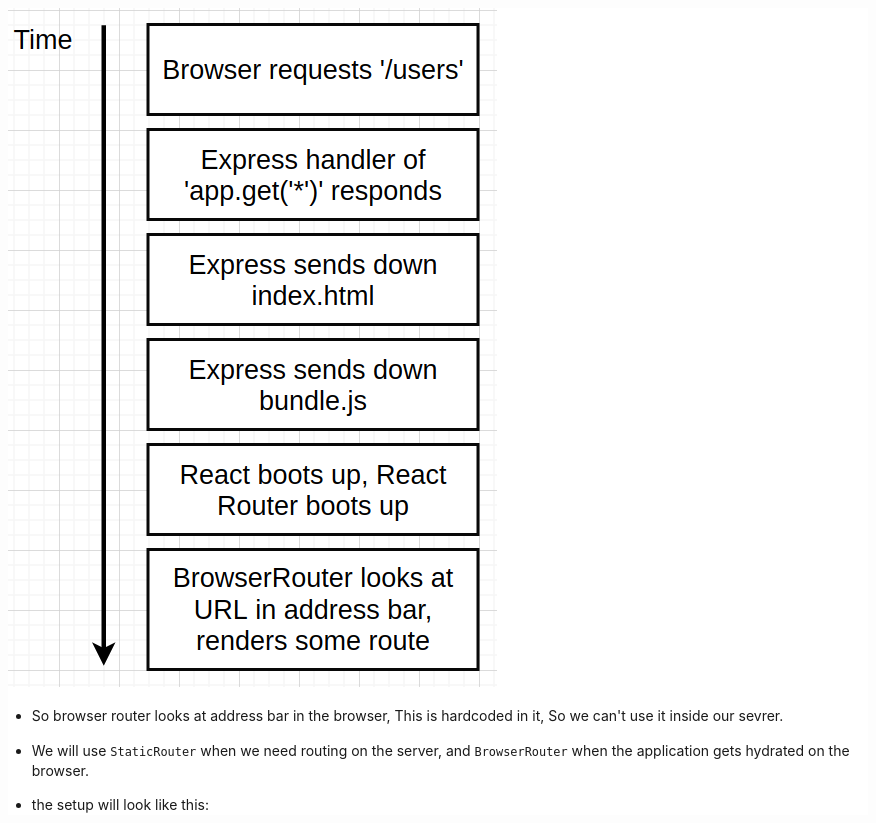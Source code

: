   ![browser-router](../images/browser-router.png)

  - So browser router looks at address bar in the browser, This is hardcoded in it, So we can't use it inside our sevrer.

  - We will use `StaticRouter` when we need routing on the server, and `BrowserRouter` when the application gets hydrated on the browser.

  - the setup will look like this:
